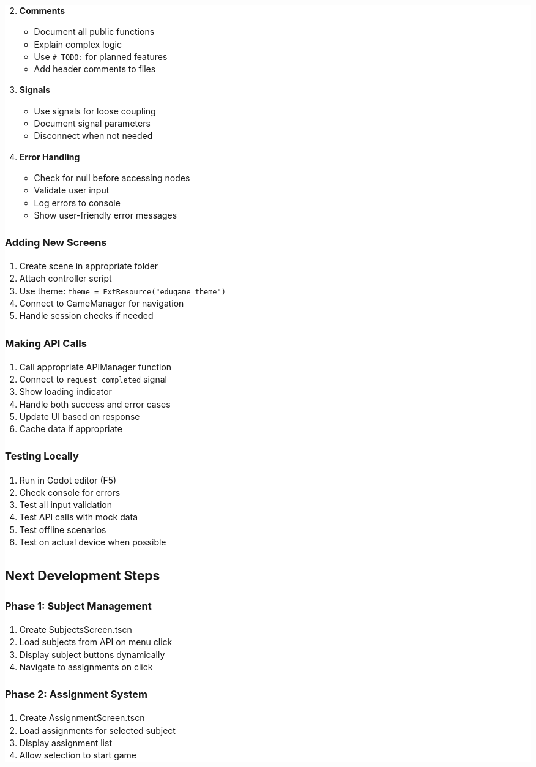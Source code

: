 2. **Comments**
   - Document all public functions
   - Explain complex logic
   - Use `# TODO:` for planned features
   - Add header comments to files

3. **Signals**
   - Use signals for loose coupling
   - Document signal parameters
   - Disconnect when not needed

4. **Error Handling**
   - Check for null before accessing nodes
   - Validate user input
   - Log errors to console
   - Show user-friendly error messages

### Adding New Screens

1. Create scene in appropriate folder
2. Attach controller script
3. Use theme: `theme = ExtResource("edugame_theme")`
4. Connect to GameManager for navigation
5. Handle session checks if needed

### Making API Calls

1. Call appropriate APIManager function
2. Connect to `request_completed` signal
3. Show loading indicator
4. Handle both success and error cases
5. Update UI based on response
6. Cache data if appropriate

### Testing Locally

1. Run in Godot editor (F5)
2. Check console for errors
3. Test all input validation
4. Test API calls with mock data
5. Test offline scenarios
6. Test on actual device when possible

## Next Development Steps

### Phase 1: Subject Management
1. Create SubjectsScreen.tscn
2. Load subjects from API on menu click
3. Display subject buttons dynamically
4. Navigate to assignments on click

### Phase 2: Assignment System
1. Create AssignmentScreen.tscn
2. Load assignments for selected subject
3. Display assignment list
4. Allow selection to start game
